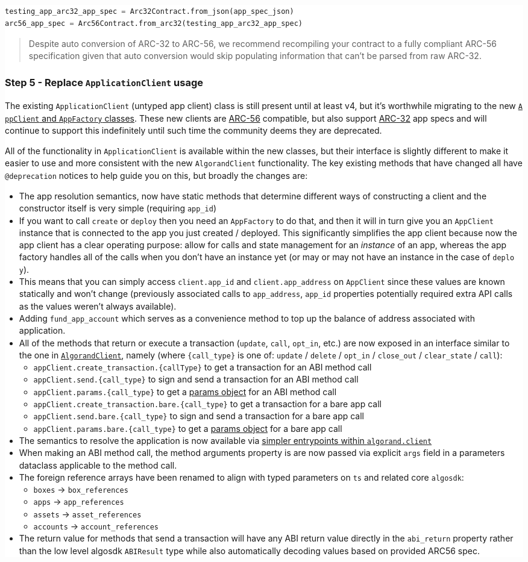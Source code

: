 ```python
testing_app_arc32_app_spec = Arc32Contract.from_json(app_spec_json)
arc56_app_spec = Arc56Contract.from_arc32(testing_app_arc32_app_spec)
```

> Despite auto conversion of ARC-32 to ARC-56, we recommend recompiling your contract to a fully compliant ARC-56 specification given that auto conversion would skip populating information that can’t be parsed from raw ARC-32.

### Step 5 - Replace `ApplicationClient` usage

The existing `ApplicationClient` (untyped app client) class is still present until at least v4, but it’s worthwhile migrating to the new [`AppClient` and `AppFactory` classes](capabilities/app-client.md). These new clients are [ARC-56](https://github.com/algorandfoundation/ARCs/pull/258) compatible, but also support [ARC-32](https://github.com/algorandfoundation/ARCs/blob/main/ARCs/arc-0032.md) app specs and will continue to support this indefinitely until such time the community deems they are deprecated.

All of the functionality in `ApplicationClient` is available within the new classes, but their interface is slightly different to make it easier to use and more consistent with the new `AlgorandClient` functionality. The key existing methods that have changed all have `@deprecation` notices to help guide you on this, but broadly the changes are:

- The app resolution semantics, now have static methods that determine different ways of constructing a client and the constructor itself is very simple (requiring `app_id`)
- If you want to call `create` or `deploy` then you need an `AppFactory` to do that, and then it will in turn give you an `AppClient` instance that is connected to the app you just created / deployed. This significantly simplifies the app client because now the app client has a clear operating purpose: allow for calls and state management for an *instance* of an app, whereas the app factory handles all of the calls when you don’t have an instance yet (or may or may not have an instance in the case of `deploy`).
- This means that you can simply access `client.app_id` and `client.app_address` on `AppClient` since these values are known statically and won’t change (previously associated calls to `app_address`, `app_id` properties potentially required extra API calls as the values weren’t always available).
- Adding `fund_app_account` which serves as a convenience method to top up the balance of address associated with application.
- All of the methods that return or execute a transaction (`update`, `call`, `opt_in`, etc.) are now exposed in an interface similar to the one in [`AlgorandClient`](capabilities/algorand-client.md#creating-and-issuing-transactions), namely (where `{call_type}` is one of: `update` / `delete` / `opt_in` / `close_out` / `clear_state` / `call`):
  - `appClient.create_transaction.{callType}` to get a transaction for an ABI method call
  - `appClient.send.{call_type}` to sign and send a transaction for an ABI method call
  - `appClient.params.{call_type}` to get a [params object](capabilities/algorand-client.md#transaction-parameters) for an ABI method call
  - `appClient.create_transaction.bare.{call_type}` to get a transaction for a bare app call
  - `appClient.send.bare.{call_type}` to sign and send a transaction for a bare app call
  - `appClient.params.bare.{call_type}` to get a [params object](capabilities/algorand-client.md#transaction-parameters) for a bare app call
- The semantics to resolve the application is now available via [simpler entrypoints within `algorand.client`](capabilities/app-client.md#appclient)
- When making an ABI method call, the method arguments property is are now passed via explicit `args` field in a parameters dataclass applicable to the method call.
- The foreign reference arrays have been renamed to align with typed parameters on `ts` and related core `algosdk`:
  - `boxes` -> `box_references`
  - `apps` -> `app_references`
  - `assets` -> `asset_references`
  - `accounts` -> `account_references`
- The return value for methods that send a transaction will have any ABI return value directly in the `abi_return` property rather than the low level algosdk `ABIResult` type while also automatically decoding values based on provided ARC56 spec.
